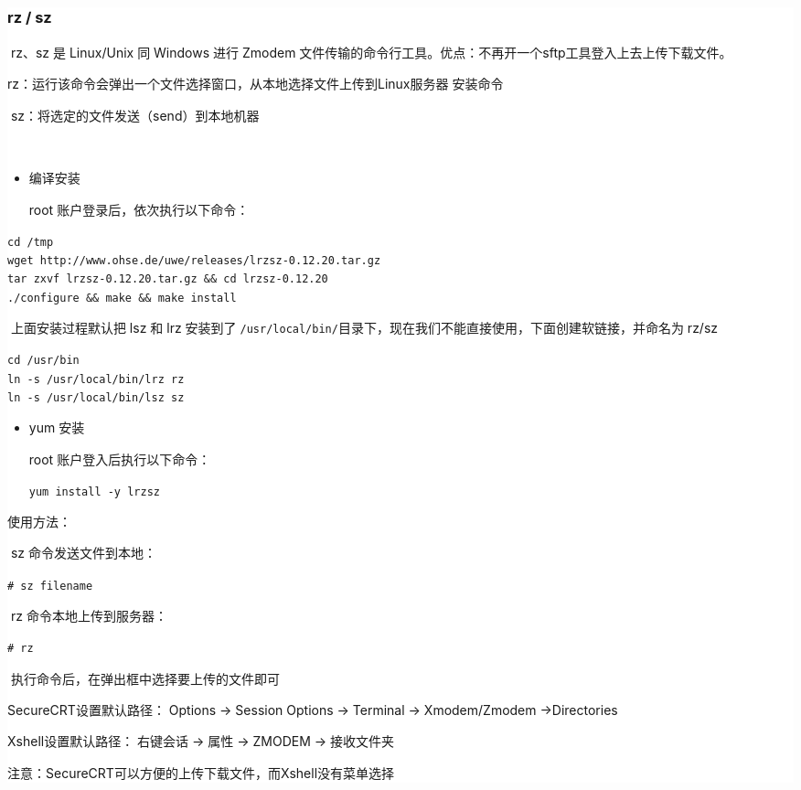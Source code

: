 
### rz / sz     

​   rz、sz 是 Linux/Unix 同 Windows 进行 Zmodem 文件传输的命令行工具。优点：不再开一个sftp工具登入上去上传下载文件。

​   rz：运行该命令会弹出一个文件选择窗口，从本地选择文件上传到Linux服务器
​       安装命令

​   sz：将选定的文件发送（send）到本地机器

​   

* 编译安装

  root 账户登录后，依次执行以下命令：

```shell
cd /tmp
wget http://www.ohse.de/uwe/releases/lrzsz-0.12.20.tar.gz
tar zxvf lrzsz-0.12.20.tar.gz && cd lrzsz-0.12.20
./configure && make && make install
```

​   上面安装过程默认把 lsz 和 lrz 安装到了 `/usr/local/bin/`目录下，现在我们不能直接使用，下面创建软链接，并命名为 rz/sz

```shell
cd /usr/bin
ln -s /usr/local/bin/lrz rz
ln -s /usr/local/bin/lsz sz
```

* yum 安装

  root 账户登入后执行以下命令：

  ```shell
  yum install -y lrzsz
  ```

使用方法：

​   sz 命令发送文件到本地：

```shell
# sz filename
```

​   rz 命令本地上传到服务器：

```shell
# rz
```

​   执行命令后，在弹出框中选择要上传的文件即可

SecureCRT设置默认路径：
Options -> Session Options -> Terminal -> Xmodem/Zmodem ->Directories

Xshell设置默认路径：
右键会话 -> 属性 -> ZMODEM -> 接收文件夹

注意：SecureCRT可以方便的上传下载文件，而Xshell没有菜单选择
